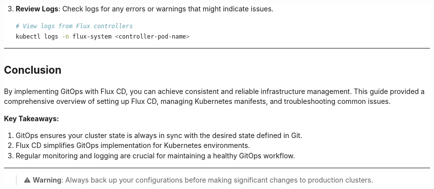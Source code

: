3. **Review Logs**: Check logs for any errors or warnings that might indicate issues.

   ```bash
   # View logs from Flux controllers
   kubectl logs -n flux-system <controller-pod-name>
   ```

---

## Conclusion

By implementing GitOps with Flux CD, you can achieve consistent and reliable infrastructure management. This guide provided a comprehensive overview of setting up Flux CD, managing Kubernetes manifests, and troubleshooting common issues.

**Key Takeaways:**

1. GitOps ensures your cluster state is always in sync with the desired state defined in Git.
2. Flux CD simplifies GitOps implementation for Kubernetes environments.
3. Regular monitoring and logging are crucial for maintaining a healthy GitOps workflow.

---

> ⚠️ **Warning**: Always back up your configurations before making significant changes to production clusters.
